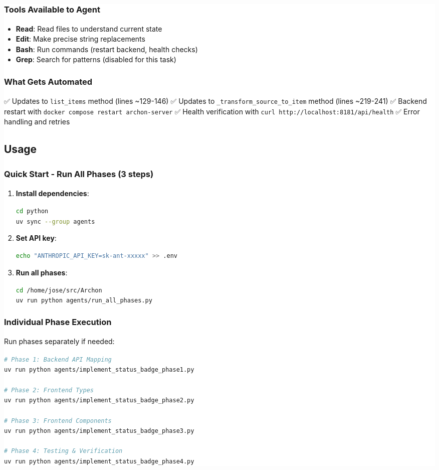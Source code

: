 ### Tools Available to Agent

- **Read**: Read files to understand current state
- **Edit**: Make precise string replacements
- **Bash**: Run commands (restart backend, health checks)
- **Grep**: Search for patterns (disabled for this task)

### What Gets Automated

✅ Updates to `list_items` method (lines ~129-146)
✅ Updates to `_transform_source_to_item` method (lines ~219-241)
✅ Backend restart with `docker compose restart archon-server`
✅ Health verification with `curl http://localhost:8181/api/health`
✅ Error handling and retries

## Usage

### Quick Start - Run All Phases (3 steps)

1. **Install dependencies**:
   ```bash
   cd python
   uv sync --group agents
   ```

2. **Set API key**:
   ```bash
   echo "ANTHROPIC_API_KEY=sk-ant-xxxxx" >> .env
   ```

3. **Run all phases**:
   ```bash
   cd /home/jose/src/Archon
   uv run python agents/run_all_phases.py
   ```

### Individual Phase Execution

Run phases separately if needed:

```bash
# Phase 1: Backend API Mapping
uv run python agents/implement_status_badge_phase1.py

# Phase 2: Frontend Types
uv run python agents/implement_status_badge_phase2.py

# Phase 3: Frontend Components
uv run python agents/implement_status_badge_phase3.py

# Phase 4: Testing & Verification
uv run python agents/implement_status_badge_phase4.py
```
